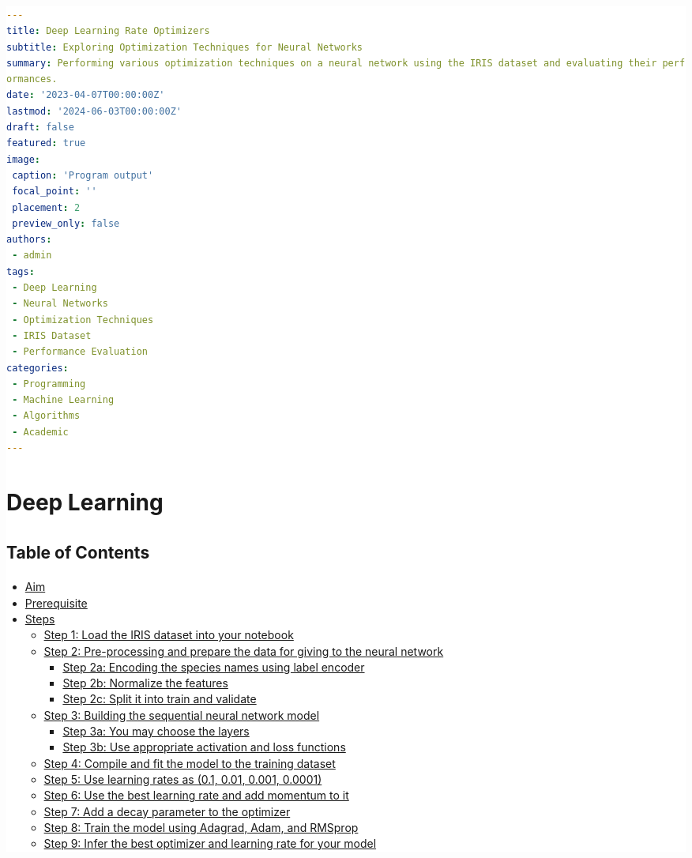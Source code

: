 ```yaml
---
title: Deep Learning Rate Optimizers
subtitle: Exploring Optimization Techniques for Neural Networks
summary: Performing various optimization techniques on a neural network using the IRIS dataset and evaluating their performances.
date: '2023-04-07T00:00:00Z'
lastmod: '2024-06-03T00:00:00Z'
draft: false
featured: true
image:
 caption: 'Program output'
 focal_point: ''
 placement: 2
 preview_only: false
authors:
 - admin
tags:
 - Deep Learning
 - Neural Networks
 - Optimization Techniques
 - IRIS Dataset
 - Performance Evaluation
categories:
 - Programming
 - Machine Learning
 - Algorithms
 - Academic
---
```


# Deep Learning

## Table of Contents
- [Aim](#aim)
- [Prerequisite](#prerequisite)
- [Steps](#steps)
  - [Step 1: Load the IRIS dataset into your notebook](#step-1-load-the-iris-dataset-into-your-notebook)
  - [Step 2: Pre-processing and prepare the data for giving to the neural network](#step-2-pre-processing-and-prepare-the-data-for-giving-to-the-neural-network)
    - [Step 2a: Encoding the species names using label encoder](#step-2a-encoding-the-species-names-using-label-encoder)
    - [Step 2b: Normalize the features](#step-2b-normalize-the-features)
    - [Step 2c: Split it into train and validate](#step-2c-split-it-into-train-and-validate)
  - [Step 3: Building the sequential neural network model](#step-3-building-the-sequential-neural-network-model)
    - [Step 3a: You may choose the layers](#step-3a-you-may-choose-the-layers)
    - [Step 3b: Use appropriate activation and loss functions](#step-3b-use-appropriate-activation-and-loss-functions)
  - [Step 4: Compile and fit the model to the training dataset](#step-4-compile-and-fit-the-model-to-the-training-dataset)
  - [Step 5: Use learning rates as (0.1, 0.01, 0.001, 0.0001)](#step-5-use-learning-rates-as-01-001-0001-00001)
  - [Step 6: Use the best learning rate and add momentum to it](#step-6-use-the-best-learning-rate-and-add-momentum-to-it)
  - [Step 7: Add a decay parameter to the optimizer](#step-7-add-a-decay-parameter-to-the-optimizer)
  - [Step 8: Train the model using Adagrad, Adam, and RMSprop](#step-8-train-the-model-using-adagrad-adam-and-rmsprop)
  - [Step 9: Infer the best optimizer and learning rate for your model](#step-9-infer-the-best-optimizer-and-learning-rate-for-your-model)